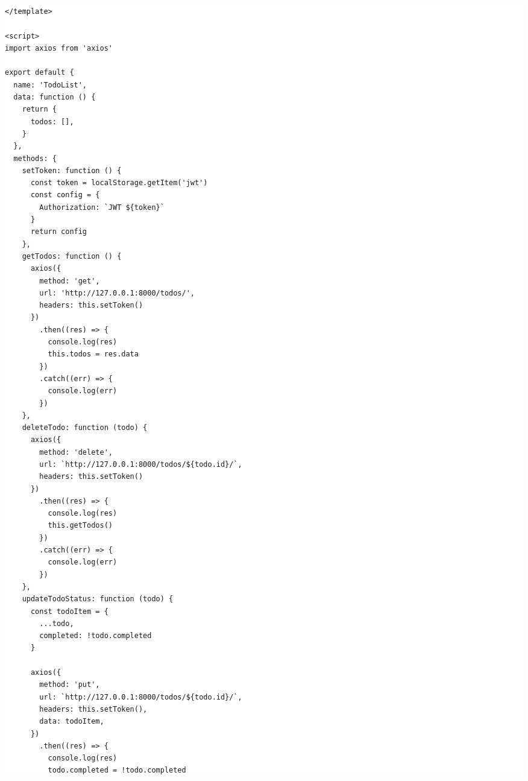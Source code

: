 ```vue
</template>

<script>
import axios from 'axios'

export default {
  name: 'TodoList',
  data: function () {
    return {
      todos: [],
    }
  },
  methods: {
    setToken: function () {
      const token = localStorage.getItem('jwt')
      const config = {
        Authorization: `JWT ${token}`
      }
      return config
    },
    getTodos: function () {
      axios({
        method: 'get',
        url: 'http://127.0.0.1:8000/todos/',
        headers: this.setToken()
      })
        .then((res) => {
          console.log(res)
          this.todos = res.data
        })
        .catch((err) => {
          console.log(err)
        })
    },
    deleteTodo: function (todo) {
      axios({
        method: 'delete',
        url: `http://127.0.0.1:8000/todos/${todo.id}/`,
        headers: this.setToken()
      })
        .then((res) => {
          console.log(res)
          this.getTodos()
        })
        .catch((err) => {
          console.log(err)
        })
    },
    updateTodoStatus: function (todo) {
      const todoItem = {
        ...todo,
        completed: !todo.completed
      }

      axios({
        method: 'put',
        url: `http://127.0.0.1:8000/todos/${todo.id}/`,
        headers: this.setToken(),
        data: todoItem,
      })
        .then((res) => {
          console.log(res)
          todo.completed = !todo.completed
```